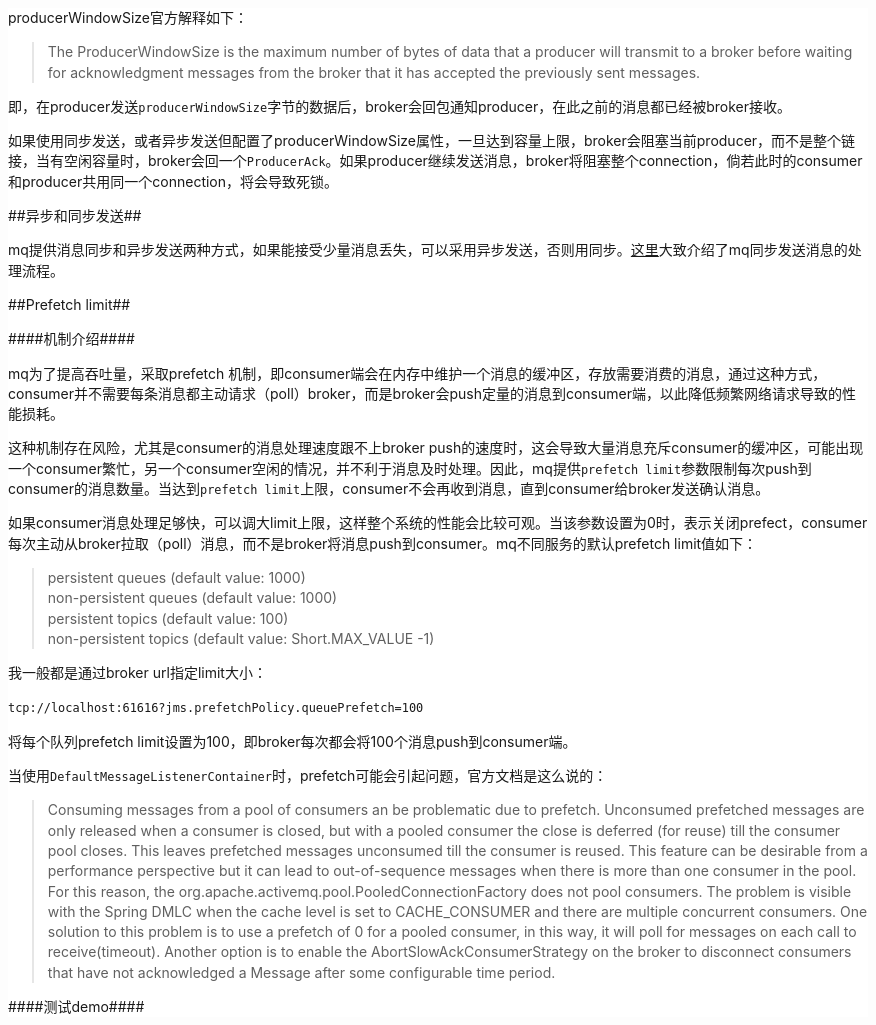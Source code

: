 producerWindowSize官方解释如下：

>The ProducerWindowSize is the maximum number of bytes of data that a producer will transmit to a broker before waiting for acknowledgment messages from the broker that it has accepted the previously sent messages.

即，在producer发送`producerWindowSize`字节的数据后，broker会回包通知producer，在此之前的消息都已经被broker接收。

如果使用同步发送，或者异步发送但配置了producerWindowSize属性，一旦达到容量上限，broker会阻塞当前producer，而不是整个链接，当有空闲容量时，broker会回一个`ProducerAck`。如果producer继续发送消息，broker将阻塞整个connection，倘若此时的consumer和producer共用同一个connection，将会导致死锁。

##异步和同步发送##

mq提供消息同步和异步发送两种方式，如果能接受少量消息丢失，可以采用异步发送，否则用同步。[这里](http://activemq.apache.org/how-do-i-enable-asynchronous-sending.html)大致介绍了mq同步发送消息的处理流程。

##Prefetch limit##

####机制介绍####

mq为了提高吞吐量，采取prefetch 机制，即consumer端会在内存中维护一个消息的缓冲区，存放需要消费的消息，通过这种方式，consumer并不需要每条消息都主动请求（poll）broker，而是broker会push定量的消息到consumer端，以此降低频繁网络请求导致的性能损耗。

这种机制存在风险，尤其是consumer的消息处理速度跟不上broker push的速度时，这会导致大量消息充斥consumer的缓冲区，可能出现一个consumer繁忙，另一个consumer空闲的情况，并不利于消息及时处理。因此，mq提供`prefetch limit`参数限制每次push到consumer的消息数量。当达到`prefetch limit`上限，consumer不会再收到消息，直到consumer给broker发送确认消息。

如果consumer消息处理足够快，可以调大limit上限，这样整个系统的性能会比较可观。当该参数设置为0时，表示关闭prefect，consumer每次主动从broker拉取（poll）消息，而不是broker将消息push到consumer。mq不同服务的默认prefetch limit值如下：

>persistent queues (default value: 1000)  
>non-persistent queues (default value: 1000)  
>persistent topics (default value: 100)  
>non-persistent topics (default value: Short.MAX_VALUE -1)

我一般都是通过broker url指定limit大小：

~~~~  
tcp://localhost:61616?jms.prefetchPolicy.queuePrefetch=100
~~~~  

将每个队列prefetch limit设置为100，即broker每次都会将100个消息push到consumer端。

当使用`DefaultMessageListenerContainer`时，prefetch可能会引起问题，官方文档是这么说的：

>Consuming messages from a pool of consumers an be problematic due to prefetch. Unconsumed prefetched messages are only released when a consumer is closed, but with a pooled consumer the close is deferred (for reuse) till the consumer pool closes. This leaves prefetched messages unconsumed till the consumer is reused. This feature can be desirable from a performance perspective but it can lead to out-of-sequence messages when there is more than one consumer in the pool.
For this reason, the org.apache.activemq.pool.PooledConnectionFactory does not pool consumers. 
The problem is visible with the Spring DMLC when the cache level is set to CACHE_CONSUMER and there are multiple concurrent consumers.
One solution to this problem is to use a prefetch of 0 for a pooled consumer, in this way, it will poll for messages on each call to receive(timeout). Another option is to enable the AbortSlowAckConsumerStrategy on the broker to disconnect consumers that have not acknowledged a Message after some configurable time period.

####测试demo####
